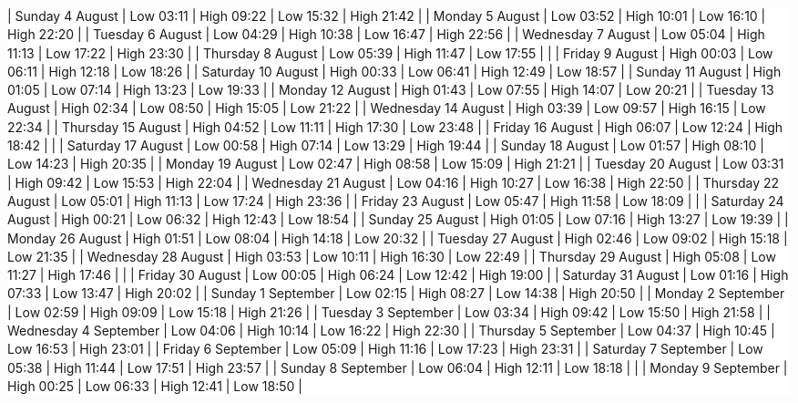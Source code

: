 | Sunday 4 August | Low 03:11 | High 09:22 | Low 15:32 | High 21:42 | 
| Monday 5 August | Low 03:52 | High 10:01 | Low 16:10 | High 22:20 | 
| Tuesday 6 August | Low 04:29 | High 10:38 | Low 16:47 | High 22:56 | 
| Wednesday 7 August | Low 05:04 | High 11:13 | Low 17:22 | High 23:30 | 
| Thursday 8 August | Low 05:39 | High 11:47 | Low 17:55 |  | 
| Friday 9 August | High 00:03 | Low 06:11 | High 12:18 | Low 18:26 | 
| Saturday 10 August | High 00:33 | Low 06:41 | High 12:49 | Low 18:57 | 
| Sunday 11 August | High 01:05 | Low 07:14 | High 13:23 | Low 19:33 | 
| Monday 12 August | High 01:43 | Low 07:55 | High 14:07 | Low 20:21 | 
| Tuesday 13 August | High 02:34 | Low 08:50 | High 15:05 | Low 21:22 | 
| Wednesday 14 August | High 03:39 | Low 09:57 | High 16:15 | Low 22:34 | 
| Thursday 15 August | High 04:52 | Low 11:11 | High 17:30 | Low 23:48 | 
| Friday 16 August | High 06:07 | Low 12:24 | High 18:42 |  | 
| Saturday 17 August | Low 00:58 | High 07:14 | Low 13:29 | High 19:44 | 
| Sunday 18 August | Low 01:57 | High 08:10 | Low 14:23 | High 20:35 | 
| Monday 19 August | Low 02:47 | High 08:58 | Low 15:09 | High 21:21 | 
| Tuesday 20 August | Low 03:31 | High 09:42 | Low 15:53 | High 22:04 | 
| Wednesday 21 August | Low 04:16 | High 10:27 | Low 16:38 | High 22:50 | 
| Thursday 22 August | Low 05:01 | High 11:13 | Low 17:24 | High 23:36 | 
| Friday 23 August | Low 05:47 | High 11:58 | Low 18:09 |  | 
| Saturday 24 August | High 00:21 | Low 06:32 | High 12:43 | Low 18:54 | 
| Sunday 25 August | High 01:05 | Low 07:16 | High 13:27 | Low 19:39 | 
| Monday 26 August | High 01:51 | Low 08:04 | High 14:18 | Low 20:32 | 
| Tuesday 27 August | High 02:46 | Low 09:02 | High 15:18 | Low 21:35 | 
| Wednesday 28 August | High 03:53 | Low 10:11 | High 16:30 | Low 22:49 | 
| Thursday 29 August | High 05:08 | Low 11:27 | High 17:46 |  | 
| Friday 30 August | Low 00:05 | High 06:24 | Low 12:42 | High 19:00 | 
| Saturday 31 August | Low 01:16 | High 07:33 | Low 13:47 | High 20:02 | 
| Sunday 1 September | Low 02:15 | High 08:27 | Low 14:38 | High 20:50 | 
| Monday 2 September | Low 02:59 | High 09:09 | Low 15:18 | High 21:26 | 
| Tuesday 3 September | Low 03:34 | High 09:42 | Low 15:50 | High 21:58 | 
| Wednesday 4 September | Low 04:06 | High 10:14 | Low 16:22 | High 22:30 | 
| Thursday 5 September | Low 04:37 | High 10:45 | Low 16:53 | High 23:01 | 
| Friday 6 September | Low 05:09 | High 11:16 | Low 17:23 | High 23:31 | 
| Saturday 7 September | Low 05:38 | High 11:44 | Low 17:51 | High 23:57 | 
| Sunday 8 September | Low 06:04 | High 12:11 | Low 18:18 |  | 
| Monday 9 September | High 00:25 | Low 06:33 | High 12:41 | Low 18:50 | 